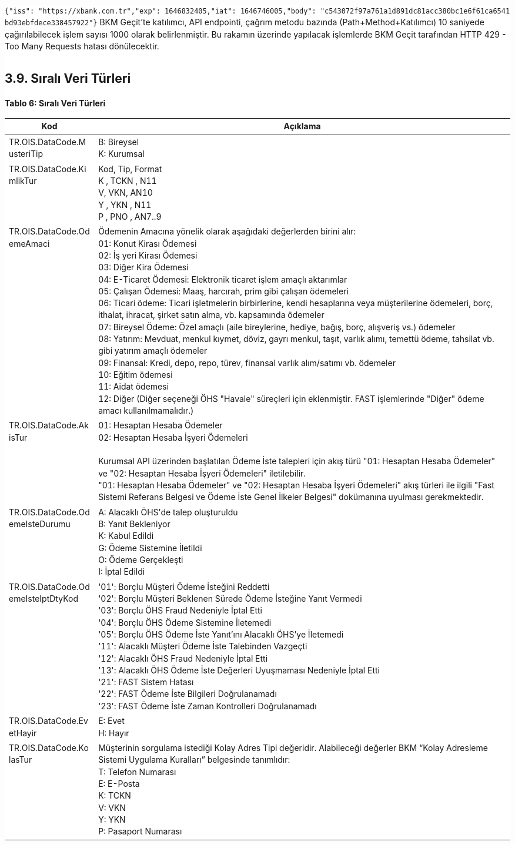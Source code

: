 ```{"iss": "https://xbank.com.tr","exp": 1646832405,"iat": 1646746005,"body": "c543072f97a761a1d891dc81acc380bc1e6f61ca6541bd93ebfdece338457922"}```
BKM Geçit’te katılımcı, API endpointi, çağrım metodu bazında (Path+Method+Katılımcı) 10 saniyede çağırılabilecek işlem sayısı 1000 olarak belirlenmiştir. Bu rakamın üzerinde yapılacak işlemlerde BKM Geçit tarafından HTTP 429 - Too Many Requests hatası dönülecektir.

## 3.9. Sıralı Veri Türleri

**Tablo 6: Sıralı Veri Türleri**

|**Kod** |**Açıklama** |
| --- | --- |
|TR.OIS.DataCode.MusteriTip	| B: Bireysel <br>K: Kurumsal |
|TR.OIS.DataCode.KimlikTur	| Kod, Tip, Format <br>K , TCKN , N11 <br>V, VKN, AN10 <br>Y , YKN , N11 <br>P , PNO , AN7..9|
| TR.OIS.DataCode.OdemeAmaci | Ödemenin Amacına yönelik olarak aşağıdaki değerlerden birini alır:<br>01: Konut Kirası Ödemesi<br>02: İş yeri Kirası Ödemesi<br>03: Diğer Kira Ödemesi<br>04: E-Ticaret Ödemesi: Elektronik ticaret işlem amaçlı aktarımlar<br>05: Çalışan Ödemesi: Maaş, harcırah, prim gibi çalışan ödemeleri<br>06: Ticari ödeme: Ticari işletmelerin birbirlerine, kendi hesaplarına veya müşterilerine ödemeleri, borç, ithalat, ihracat, şirket satın alma, vb. kapsamında ödemeler<br>07: Bireysel Ödeme: Özel amaçlı (aile bireylerine, hediye, bağış, borç, alışveriş vs.) ödemeler<br>08: Yatırım: Mevduat, menkul kıymet, döviz, gayrı menkul, taşıt, varlık alımı, temettü ödeme, tahsilat vb. gibi yatırım amaçlı ödemeler<br>09: Finansal: Kredi, depo, repo, türev, finansal varlık alım/satımı vb. ödemeler<br>10: Eğitim ödemesi<br>11: Aidat ödemesi<br>12: Diğer (Diğer seçeneği ÖHS "Havale" süreçleri için eklenmiştir. FAST işlemlerinde "Diğer" ödeme amacı kullanılmamalıdır.) |
|TR.OIS.DataCode.AkisTur	|01: Hesaptan Hesaba Ödemeler <br>02: Hesaptan Hesaba İşyeri Ödemeleri <br><br> Kurumsal API üzerinden başlatılan Ödeme İste talepleri için akış türü "01: Hesaptan Hesaba Ödemeler" ve "02: Hesaptan Hesaba İşyeri Ödemeleri" iletilebilir.<br>"01: Hesaptan Hesaba Ödemeler" ve "02: Hesaptan Hesaba İşyeri Ödemeleri" akış türleri ile ilgili "Fast Sistemi Referans Belgesi ve Ödeme İste Genel İlkeler Belgesi" dokümanına uyulması gerekmektedir. |
| TR.OIS.DataCode.OdemeIsteDurumu | A: Alacaklı ÖHS'de talep oluşturuldu <br> B: Yanıt Bekleniyor<br>K: Kabul Edildi<br>G: Ödeme Sistemine İletildi<br>O: Ödeme Gerçekleşti<br> I: İptal Edildi |
| TR.OIS.DataCode.OdemeIsteIptDtyKod | '01': Borçlu Müşteri Ödeme İsteğini Reddetti<br>'02': Borçlu Müşteri Beklenen Sürede Ödeme İsteğine Yanıt Vermedi<br>'03': Borçlu ÖHS Fraud Nedeniyle İptal Etti<br>'04': Borçlu ÖHS Ödeme Sistemine İletemedi<br>'05': Borçlu ÖHS Ödeme İste Yanıt’ını Alacaklı ÖHS’ye İletemedi<br>'11': Alacaklı Müşteri Ödeme İste Talebinden Vazgeçti<br>'12': Alacaklı ÖHS Fraud Nedeniyle İptal Etti<br>'13':  Alacaklı ÖHS Ödeme İste Değerleri Uyuşmaması Nedeniyle İptal Etti<br>'21': FAST Sistem Hatası<br>'22':  FAST Ödeme İste Bilgileri Doğrulanamadı<br>'23':  FAST Ödeme İste Zaman Kontrolleri Doğrulanamadı<br>|
|TR.OIS.DataCode.EvetHayir	| E: Evet <br>H: Hayır |
|TR.OIS.DataCode.KolasTur	| Müşterinin sorgulama istediği Kolay Adres Tipi değeridir. Alabileceği değerler BKM “Kolay Adresleme Sistemi Uygulama Kuralları” belgesinde tanımlıdır: <br>T: Telefon Numarası <br>E: E-Posta<br>K: TCKN<br>V: VKN<br>Y: YKN<br>P: Pasaport Numarası|


